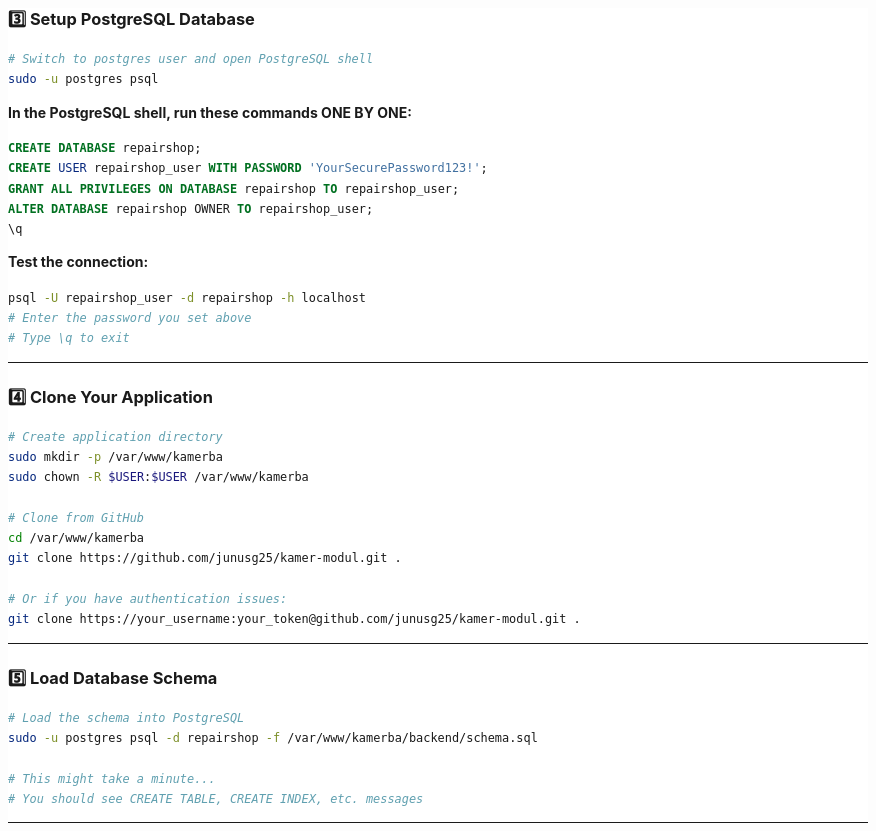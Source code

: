 
### **3️⃣ Setup PostgreSQL Database**

```bash
# Switch to postgres user and open PostgreSQL shell
sudo -u postgres psql
```

**In the PostgreSQL shell, run these commands ONE BY ONE:**

```sql
CREATE DATABASE repairshop;
CREATE USER repairshop_user WITH PASSWORD 'YourSecurePassword123!';
GRANT ALL PRIVILEGES ON DATABASE repairshop TO repairshop_user;
ALTER DATABASE repairshop OWNER TO repairshop_user;
\q
```

**Test the connection:**

```bash
psql -U repairshop_user -d repairshop -h localhost
# Enter the password you set above
# Type \q to exit
```

---

### **4️⃣ Clone Your Application**

```bash
# Create application directory
sudo mkdir -p /var/www/kamerba
sudo chown -R $USER:$USER /var/www/kamerba

# Clone from GitHub
cd /var/www/kamerba
git clone https://github.com/junusg25/kamer-modul.git .

# Or if you have authentication issues:
git clone https://your_username:your_token@github.com/junusg25/kamer-modul.git .
```

---

### **5️⃣ Load Database Schema**

```bash
# Load the schema into PostgreSQL
sudo -u postgres psql -d repairshop -f /var/www/kamerba/backend/schema.sql

# This might take a minute...
# You should see CREATE TABLE, CREATE INDEX, etc. messages
```

---

